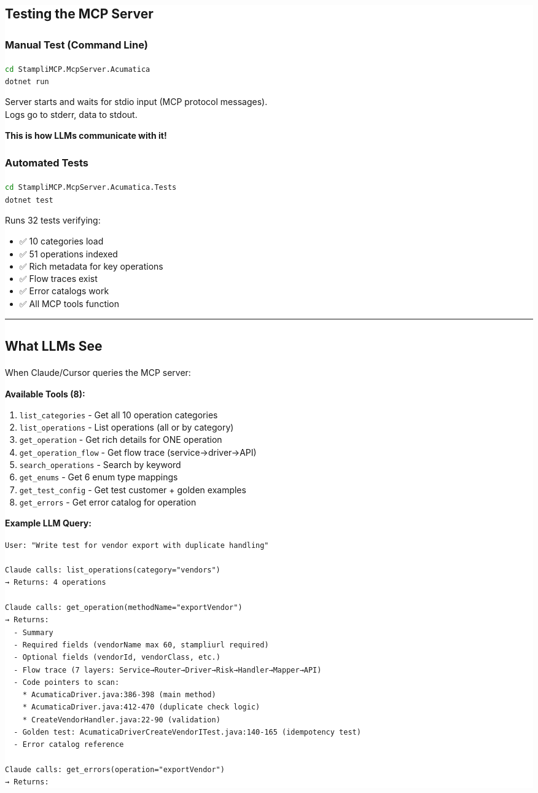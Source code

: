 
## Testing the MCP Server

### Manual Test (Command Line)
```bash
cd StampliMCP.McpServer.Acumatica
dotnet run
```

Server starts and waits for stdio input (MCP protocol messages).  
Logs go to stderr, data to stdout.

**This is how LLMs communicate with it!**

### Automated Tests
```bash
cd StampliMCP.McpServer.Acumatica.Tests
dotnet test
```

Runs 32 tests verifying:
- ✅ 10 categories load
- ✅ 51 operations indexed
- ✅ Rich metadata for key operations
- ✅ Flow traces exist
- ✅ Error catalogs work
- ✅ All MCP tools function

---

## What LLMs See

When Claude/Cursor queries the MCP server:

**Available Tools (8):**
1. `list_categories` - Get all 10 operation categories
2. `list_operations` - List operations (all or by category)
3. `get_operation` - Get rich details for ONE operation
4. `get_operation_flow` - Get flow trace (service→driver→API)
5. `search_operations` - Search by keyword
6. `get_enums` - Get 6 enum type mappings
7. `get_test_config` - Get test customer + golden examples
8. `get_errors` - Get error catalog for operation

**Example LLM Query:**
```
User: "Write test for vendor export with duplicate handling"

Claude calls: list_operations(category="vendors")
→ Returns: 4 operations

Claude calls: get_operation(methodName="exportVendor")
→ Returns: 
  - Summary
  - Required fields (vendorName max 60, stampliurl required)
  - Optional fields (vendorId, vendorClass, etc.)
  - Flow trace (7 layers: Service→Router→Driver→Risk→Handler→Mapper→API)
  - Code pointers to scan:
    * AcumaticaDriver.java:386-398 (main method)
    * AcumaticaDriver.java:412-470 (duplicate check logic)
    * CreateVendorHandler.java:22-90 (validation)
  - Golden test: AcumaticaDriverCreateVendorITest.java:140-165 (idempotency test)
  - Error catalog reference

Claude calls: get_errors(operation="exportVendor")
→ Returns:
```